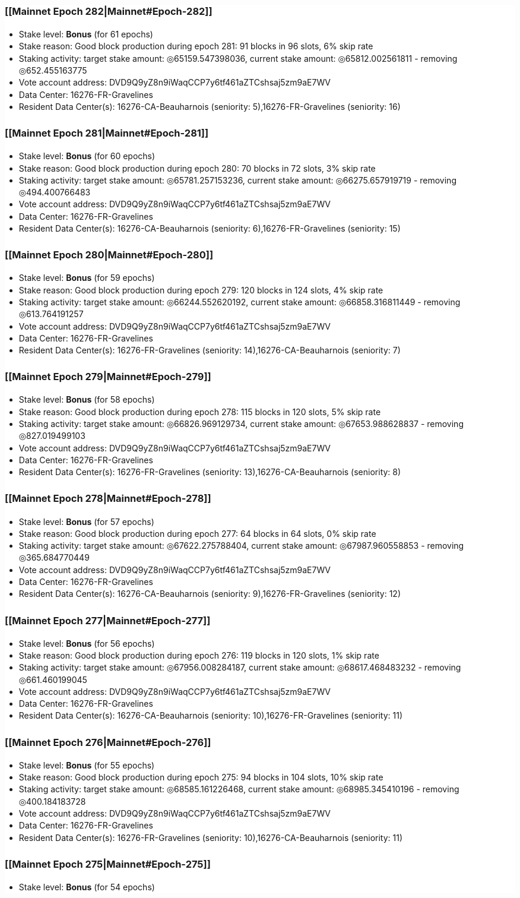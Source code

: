 ### [[Mainnet Epoch 282|Mainnet#Epoch-282]]
* Stake level: **Bonus** (for 61 epochs)
* Stake reason: Good block production during epoch 281: 91 blocks in 96 slots, 6% skip rate
* Staking activity: target stake amount: ◎65159.547398036, current stake amount: ◎65812.002561811 - removing ◎652.455163775
* Vote account address: DVD9Q9yZ8n9iWaqCCP7y6tf461aZTCshsaj5zm9aE7WV
* Data Center: 16276-FR-Gravelines
* Resident Data Center(s): 16276-CA-Beauharnois (seniority: 5),16276-FR-Gravelines (seniority: 16)
### [[Mainnet Epoch 281|Mainnet#Epoch-281]]
* Stake level: **Bonus** (for 60 epochs)
* Stake reason: Good block production during epoch 280: 70 blocks in 72 slots, 3% skip rate
* Staking activity: target stake amount: ◎65781.257153236, current stake amount: ◎66275.657919719 - removing ◎494.400766483
* Vote account address: DVD9Q9yZ8n9iWaqCCP7y6tf461aZTCshsaj5zm9aE7WV
* Data Center: 16276-FR-Gravelines
* Resident Data Center(s): 16276-CA-Beauharnois (seniority: 6),16276-FR-Gravelines (seniority: 15)
### [[Mainnet Epoch 280|Mainnet#Epoch-280]]
* Stake level: **Bonus** (for 59 epochs)
* Stake reason: Good block production during epoch 279: 120 blocks in 124 slots, 4% skip rate
* Staking activity: target stake amount: ◎66244.552620192, current stake amount: ◎66858.316811449 - removing ◎613.764191257
* Vote account address: DVD9Q9yZ8n9iWaqCCP7y6tf461aZTCshsaj5zm9aE7WV
* Data Center: 16276-FR-Gravelines
* Resident Data Center(s): 16276-FR-Gravelines (seniority: 14),16276-CA-Beauharnois (seniority: 7)
### [[Mainnet Epoch 279|Mainnet#Epoch-279]]
* Stake level: **Bonus** (for 58 epochs)
* Stake reason: Good block production during epoch 278: 115 blocks in 120 slots, 5% skip rate
* Staking activity: target stake amount: ◎66826.969129734, current stake amount: ◎67653.988628837 - removing ◎827.019499103
* Vote account address: DVD9Q9yZ8n9iWaqCCP7y6tf461aZTCshsaj5zm9aE7WV
* Data Center: 16276-FR-Gravelines
* Resident Data Center(s): 16276-FR-Gravelines (seniority: 13),16276-CA-Beauharnois (seniority: 8)
### [[Mainnet Epoch 278|Mainnet#Epoch-278]]
* Stake level: **Bonus** (for 57 epochs)
* Stake reason: Good block production during epoch 277: 64 blocks in 64 slots, 0% skip rate
* Staking activity: target stake amount: ◎67622.275788404, current stake amount: ◎67987.960558853 - removing ◎365.684770449
* Vote account address: DVD9Q9yZ8n9iWaqCCP7y6tf461aZTCshsaj5zm9aE7WV
* Data Center: 16276-FR-Gravelines
* Resident Data Center(s): 16276-CA-Beauharnois (seniority: 9),16276-FR-Gravelines (seniority: 12)
### [[Mainnet Epoch 277|Mainnet#Epoch-277]]
* Stake level: **Bonus** (for 56 epochs)
* Stake reason: Good block production during epoch 276: 119 blocks in 120 slots, 1% skip rate
* Staking activity: target stake amount: ◎67956.008284187, current stake amount: ◎68617.468483232 - removing ◎661.460199045
* Vote account address: DVD9Q9yZ8n9iWaqCCP7y6tf461aZTCshsaj5zm9aE7WV
* Data Center: 16276-FR-Gravelines
* Resident Data Center(s): 16276-CA-Beauharnois (seniority: 10),16276-FR-Gravelines (seniority: 11)
### [[Mainnet Epoch 276|Mainnet#Epoch-276]]
* Stake level: **Bonus** (for 55 epochs)
* Stake reason: Good block production during epoch 275: 94 blocks in 104 slots, 10% skip rate
* Staking activity: target stake amount: ◎68585.161226468, current stake amount: ◎68985.345410196 - removing ◎400.184183728
* Vote account address: DVD9Q9yZ8n9iWaqCCP7y6tf461aZTCshsaj5zm9aE7WV
* Data Center: 16276-FR-Gravelines
* Resident Data Center(s): 16276-FR-Gravelines (seniority: 10),16276-CA-Beauharnois (seniority: 11)
### [[Mainnet Epoch 275|Mainnet#Epoch-275]]
* Stake level: **Bonus** (for 54 epochs)